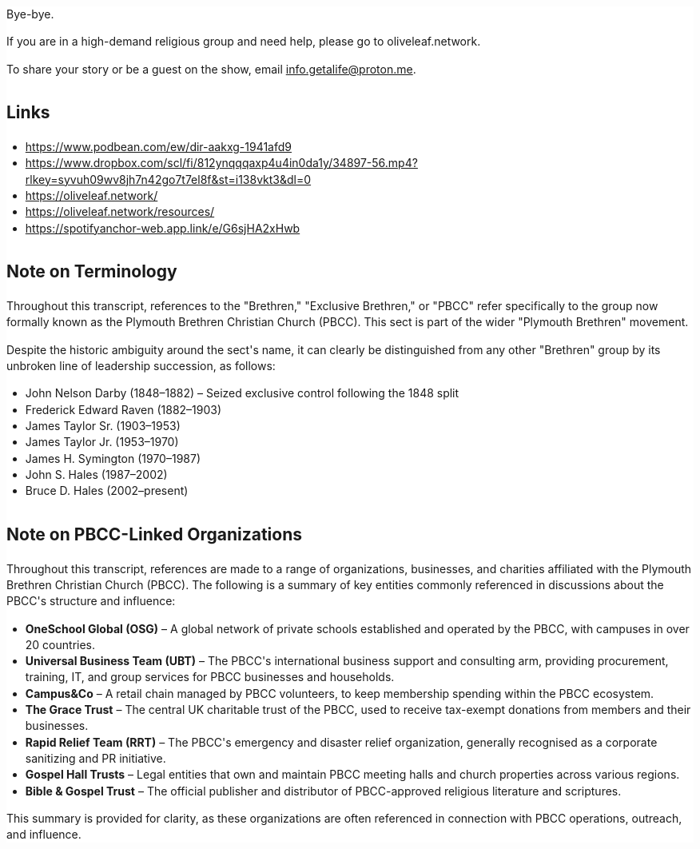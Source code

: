 Bye-bye.

If you are in a high-demand religious group and need help, please go to oliveleaf.network.

To share your story or be a guest on the show, email info.getalife@proton.me.


## Links

* https://www.podbean.com/ew/dir-aakxg-1941afd9
* https://www.dropbox.com/scl/fi/812ynqqqaxp4u4in0da1y/34897-56.mp4?rlkey=syvuh09wv8jh7n42go7t7el8f&st=i138vkt3&dl=0
* https://oliveleaf.network/
* https://oliveleaf.network/resources/
* https://spotifyanchor-web.app.link/e/G6sjHA2xHwb

## Note on Terminology

Throughout this transcript, references to the "Brethren," "Exclusive Brethren," or "PBCC" refer specifically to the group now formally known as the Plymouth Brethren Christian Church (PBCC). This sect is part of the wider "Plymouth Brethren" movement.

Despite the historic ambiguity around the sect's name, it can clearly be distinguished from any other "Brethren" group by its unbroken line of leadership succession, as follows:

*   John Nelson Darby (1848–1882) – Seized exclusive control following the 1848 split
*   Frederick Edward Raven (1882–1903)
*   James Taylor Sr. (1903–1953)
*   James Taylor Jr. (1953–1970)
*   James H. Symington (1970–1987)
*   John S. Hales (1987–2002)
*   Bruce D. Hales (2002–present)


## Note on PBCC-Linked Organizations

Throughout this transcript, references are made to a range of organizations, businesses, and charities affiliated with the Plymouth Brethren Christian Church (PBCC). The following is a summary of key entities commonly referenced in discussions about the PBCC's structure and influence:

*   **OneSchool Global (OSG)** – A global network of private schools established and operated by the PBCC, with campuses in over 20 countries.
*   **Universal Business Team (UBT)** – The PBCC's international business support and consulting arm, providing procurement, training, IT, and group services for PBCC businesses and households.
*   **Campus&Co** – A retail chain managed by PBCC volunteers, to keep membership spending within the PBCC ecosystem.
*   **The Grace Trust** – The central UK charitable trust of the PBCC, used to receive tax-exempt donations from members and their businesses.
*   **Rapid Relief Team (RRT)** – The PBCC's emergency and disaster relief organization, generally recognised as a corporate sanitizing and PR initiative.
*   **Gospel Hall Trusts**  – Legal entities that own and maintain PBCC meeting halls and church properties across various regions.
*   **Bible & Gospel Trust** – The official publisher and distributor of PBCC-approved religious literature and scriptures.

This summary is provided for clarity, as these organizations are often referenced in connection with PBCC operations, outreach, and influence.


